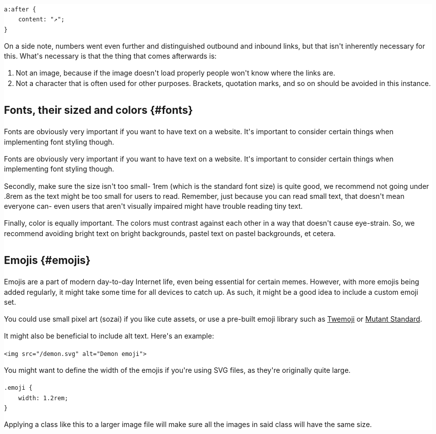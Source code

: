 ```
a:after {
    content: "↗";
}
```

On a side note, numbers went even further and distinguished outbound and inbound links, but that isn't inherently necessary for this. What's necessary is that the thing that comes afterwards is:

1. Not an image, because if the image doesn't load properly people won't know where the links are.
2. Not a character that is often used for other purposes. Brackets, quotation marks, and so on should be avoided in this instance.

## Fonts, their sized and colors {#fonts}

Fonts are obviously very important if you want to have text on a website. It's important to consider certain things when implementing font styling though.

Fonts are obviously very important if you want to have text on a website. It's important to consider certain things when implementing font styling though.

Secondly, make sure the size isn't too small- 1rem (which is the standard font size) is quite good, we recommend not going under .8rem as the text might be too small for users to read. Remember, just because you can read small text, that doesn't mean everyone can- even users that aren't visually impaired might have trouble reading tiny text.

Finally, color is equally important. The colors must contrast against each other in a way that doesn't cause eye-strain. So, we recommend avoiding bright text on bright backgrounds, pastel text on pastel backgrounds, et cetera.

## Emojis {#emojis}

Emojis are a part of modern day-to-day Internet life, even being essential for certain memes. However, with more emojis being added regularly, it might take some time for all devices to catch up. As such, it might be a good idea to include a custom emoji set.

You could use small pixel art (sozai) if you like cute assets, or use a pre-built emoji library such as [Twemoji](https://twemoji.twitter.com/) or [Mutant Standard](https://mutant.tech/).

It might also be beneficial to include alt text. Here's an example:

```
<img src="/demon.svg" alt="Demon emoji">
```

You might want to define the width of the emojis if you're using SVG files, as they're originally quite large.

```
.emoji {
    width: 1.2rem;
}
```

Applying a class like this to a larger image file will make sure all the images in said class will have the same size.
